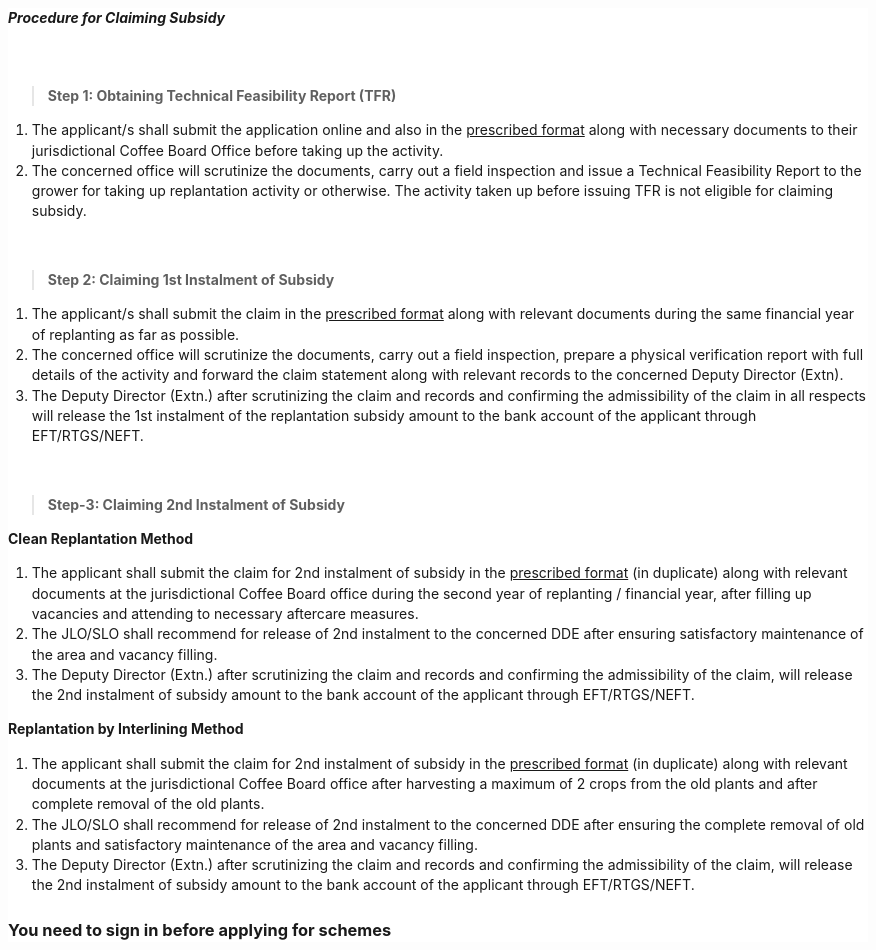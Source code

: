 ##### **Procedure for Claiming Subsidy**

﻿

> **Step 1: Obtaining Technical Feasibility Report (TFR)**

1.  The applicant/s shall submit the application online and also in the [prescribed format](https://coffeeboard.gov.in/Schemes/TA_ICDP_MTF.pdf) along with necessary documents to their jurisdictional Coffee Board Office before taking up the activity.
2.  The concerned office will scrutinize the documents, carry out a field inspection and issue a Technical Feasibility Report to the grower for taking up replantation activity or otherwise. The activity taken up before issuing TFR is not eligible for claiming subsidy.

﻿

> **Step 2: Claiming 1st Instalment of Subsidy**

1.  The applicant/s shall submit the claim in the [prescribed format](https://coffeeboard.gov.in/Schemes/TA_ICDP_MTF.pdf) along with relevant documents during the same financial year of replanting as far as possible.
2.  The concerned office will scrutinize the documents, carry out a field inspection, prepare a physical verification report with full details of the activity and forward the claim statement along with relevant records to the concerned Deputy Director (Extn).
3.  The Deputy Director (Extn.) after scrutinizing the claim and records and confirming the admissibility of the claim in all respects will release the 1st instalment of the replantation subsidy amount to the bank account of the applicant through EFT/RTGS/NEFT.

﻿

> **Step-3: Claiming 2nd Instalment of Subsidy**

**Clean Replantation Method**

1.  The applicant shall submit the claim for 2nd instalment of subsidy in the [prescribed format](https://coffeeboard.gov.in/Schemes/TA_ICDP_MTF.pdf) (in duplicate) along with relevant documents at the jurisdictional Coffee Board office during the second year of replanting / financial year, after filling up vacancies and attending to necessary aftercare measures.
2.  The JLO/SLO shall recommend for release of 2nd instalment to the concerned DDE after ensuring satisfactory maintenance of the area and vacancy filling.
3.  The Deputy Director (Extn.) after scrutinizing the claim and records and confirming the admissibility of the claim, will release the 2nd instalment of subsidy amount to the bank account of the applicant through EFT/RTGS/NEFT.

**Replantation by Interlining Method**

1.  The applicant shall submit the claim for 2nd instalment of subsidy in the [prescribed format](https://coffeeboard.gov.in/Schemes/TA_ICDP_MTF.pdf) (in duplicate) along with relevant documents at the jurisdictional Coffee Board office after harvesting a maximum of 2 crops from the old plants and after complete removal of the old plants.
2.  The JLO/SLO shall recommend for release of 2nd instalment to the concerned DDE after ensuring the complete removal of old plants and satisfactory maintenance of the area and vacancy filling.
3.  The Deputy Director (Extn.) after scrutinizing the claim and records and confirming the admissibility of the claim, will release the 2nd instalment of subsidy amount to the bank account of the applicant through EFT/RTGS/NEFT.

### You need to sign in before applying for schemes
